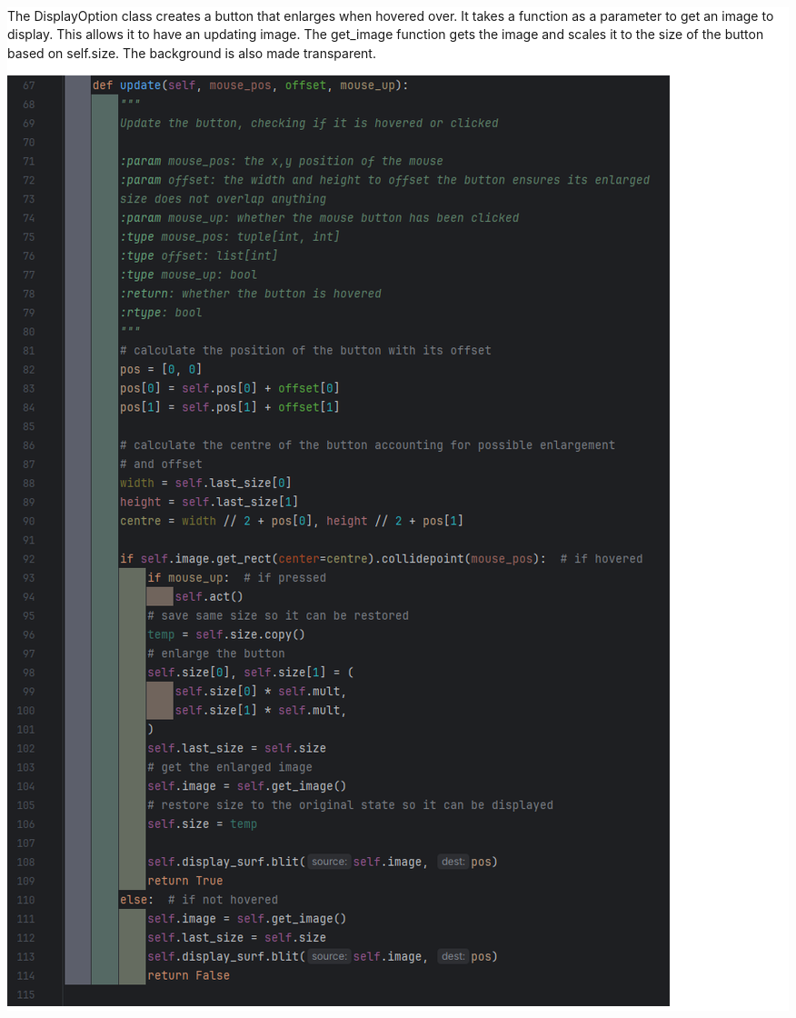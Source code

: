 The DisplayOption class creates a button that enlarges when hovered over. It takes a function as a parameter to get an image to display. This allows it to have an updating image. The get_image function gets the image and scales it to the size of the button based on self.size. The background is also made transparent.

![A screen shot of a computer program Description automatically generated](media/e1b6ca80409095c9fe0b2e9131c7bccf.png)
